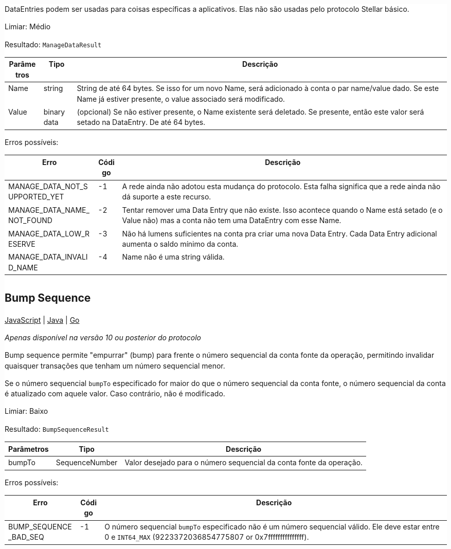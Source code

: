 DataEntries podem ser usadas para coisas específicas a aplicativos. Elas não são usadas pelo protocolo Stellar básico.

Limiar: Médio

Resultado: `ManageDataResult`

|Parâmetros| Tipo| Descrição|
| --- | --- | --- |
|Name| string | String de até 64 bytes. Se isso for um novo Name, será adicionado à conta o par name/value dado. Se este Name já estiver presente, o value associado será modificado.  |
|Value| binary data | (opcional) Se não estiver presente, o Name existente será deletado. Se presente, então este valor será setado na DataEntry. De até 64 bytes.  |

Erros possíveis:

| Erro | Código | Descrição |
| ----- | ---- | ------|
|MANAGE_DATA_NOT_SUPPORTED_YET| -1| A rede ainda não adotou esta mudança do protocolo. Esta falha significa que a rede ainda não dá suporte a este recurso.|
|MANAGE_DATA_NAME_NOT_FOUND| -2| Tentar remover uma Data Entry que não existe. Isso acontece quando o Name está setado (e o Value não) mas a conta não tem uma DataEntry com esse Name.|
|MANAGE_DATA_LOW_RESERVE| -3| Não há lumens suficientes na conta pra criar uma nova Data Entry. Cada Data Entry adicional aumenta o saldo mínimo da conta.|
|MANAGE_DATA_INVALID_NAME| -4| Name não é uma string válida.|

## Bump Sequence
[JavaScript](http://stellar.github.io/js-stellar-sdk/Operation.html#.bumpSequence) | [Java](http://stellar.github.io/java-stellar-sdk/org/stellar/sdk/BumpSequenceOperation.Builder.html) | [Go](https://godoc.org/github.com/stellar/go/build#BumpSequenceBuilder)

*Apenas disponível na versão 10 ou posterior do protocolo*

Bump sequence permite "empurrar" (bump) para frente o número sequencial da conta fonte da operação, permitindo invalidar quaisquer transações que tenham um número sequencial menor.

Se o número sequencial `bumpTo` especificado for maior do que o número sequencial da conta fonte,
o número sequencial da conta é atualizado com aquele valor. Caso contrário, não é modificado.

Limiar: Baixo

Resultado: `BumpSequenceResult`

|Parâmetros| Tipo| Descrição|
| --- | --- | --- |
|bumpTo| SequenceNumber| Valor desejado para o número sequencial da conta fonte da operação.|

Erros possíveis:

| Erro | Código | Descrição |
| ----- | ---- | ------|
|BUMP_SEQUENCE_BAD_SEQ| -1| O número sequencial `bumpTo` especificado não é um número sequencial válido. Ele deve estar entre 0 e `INT64_MAX` (9223372036854775807 or 0x7fffffffffffffff).|
